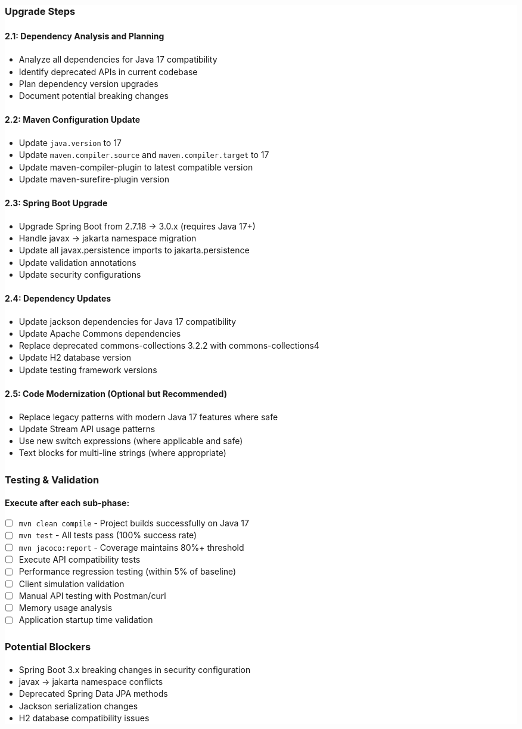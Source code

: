 ### Upgrade Steps

#### 2.1: Dependency Analysis and Planning
- Analyze all dependencies for Java 17 compatibility
- Identify deprecated APIs in current codebase
- Plan dependency version upgrades
- Document potential breaking changes

#### 2.2: Maven Configuration Update
- Update `java.version` to 17
- Update `maven.compiler.source` and `maven.compiler.target` to 17
- Update maven-compiler-plugin to latest compatible version
- Update maven-surefire-plugin version

#### 2.3: Spring Boot Upgrade
- Upgrade Spring Boot from 2.7.18 → 3.0.x (requires Java 17+)
- Handle javax → jakarta namespace migration
- Update all javax.persistence imports to jakarta.persistence
- Update validation annotations
- Update security configurations

#### 2.4: Dependency Updates
- Update jackson dependencies for Java 17 compatibility
- Update Apache Commons dependencies
- Replace deprecated commons-collections 3.2.2 with commons-collections4
- Update H2 database version
- Update testing framework versions

#### 2.5: Code Modernization (Optional but Recommended)
- Replace legacy patterns with modern Java 17 features where safe
- Update Stream API usage patterns
- Use new switch expressions (where applicable and safe)
- Text blocks for multi-line strings (where appropriate)

### Testing & Validation
**Execute after each sub-phase:**
- [ ] `mvn clean compile` - Project builds successfully on Java 17
- [ ] `mvn test` - All tests pass (100% success rate)
- [ ] `mvn jacoco:report` - Coverage maintains 80%+ threshold
- [ ] Execute API compatibility tests
- [ ] Performance regression testing (within 5% of baseline)
- [ ] Client simulation validation
- [ ] Manual API testing with Postman/curl
- [ ] Memory usage analysis
- [ ] Application startup time validation

### Potential Blockers
- Spring Boot 3.x breaking changes in security configuration
- javax → jakarta namespace conflicts
- Deprecated Spring Data JPA methods
- Jackson serialization changes
- H2 database compatibility issues
